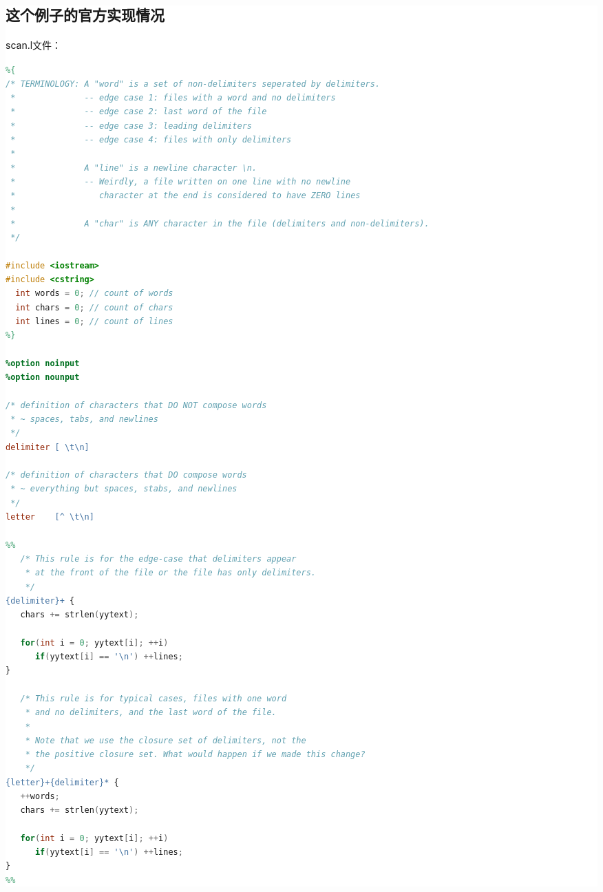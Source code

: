 ## 这个例子的官方实现情况

scan.l文件：

```flex
%{
/* TERMINOLOGY: A "word" is a set of non-delimiters seperated by delimiters.
 *              -- edge case 1: files with a word and no delimiters
 *              -- edge case 2: last word of the file
 *              -- edge case 3: leading delimiters
 *              -- edge case 4: files with only delimiters
 *
 *              A "line" is a newline character \n.
 *              -- Weirdly, a file written on one line with no newline
 *                 character at the end is considered to have ZERO lines
 *
 *              A "char" is ANY character in the file (delimiters and non-delimiters).
 */ 

#include <iostream>
#include <cstring>
  int words = 0; // count of words
  int chars = 0; // count of chars
  int lines = 0; // count of lines
%}

%option noinput
%option nounput

/* definition of characters that DO NOT compose words
 * ~ spaces, tabs, and newlines
 */
delimiter [ \t\n]

/* definition of characters that DO compose words
 * ~ everything but spaces, stabs, and newlines
 */
letter    [^ \t\n]

%%
   /* This rule is for the edge-case that delimiters appear
    * at the front of the file or the file has only delimiters.
    */
{delimiter}+ {
   chars += strlen(yytext);

   for(int i = 0; yytext[i]; ++i)
      if(yytext[i] == '\n') ++lines;
}

   /* This rule is for typical cases, files with one word
    * and no delimiters, and the last word of the file.
    *
    * Note that we use the closure set of delimiters, not the
    * the positive closure set. What would happen if we made this change?
    */
{letter}+{delimiter}* {
   ++words;
   chars += strlen(yytext);

   for(int i = 0; yytext[i]; ++i)
      if(yytext[i] == '\n') ++lines;
}
%%
```